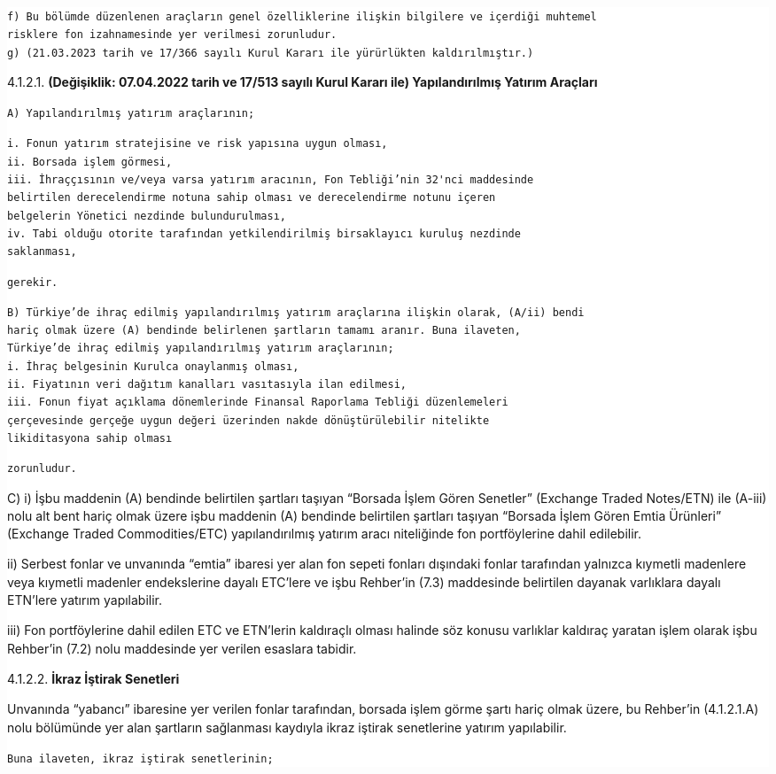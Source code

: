 ```
f) Bu bölümde düzenlenen araçların genel özelliklerine ilişkin bilgilere ve içerdiği muhtemel
risklere fon izahnamesinde yer verilmesi zorunludur.
g) (21.03.2023 tarih ve 17/366 sayılı Kurul Kararı ile yürürlükten kaldırılmıştır.)
```
4.1.2.1. **(Değişiklik: 07.04.2022 tarih ve 17/513 sayılı Kurul Kararı ile) Yapılandırılmış
Yatırım Araçları**

```
A) Yapılandırılmış yatırım araçlarının;
```
```
i. Fonun yatırım stratejisine ve risk yapısına uygun olması,
ii. Borsada işlem görmesi,
iii. İhraççısının ve/veya varsa yatırım aracının, Fon Tebliği’nin 32'nci maddesinde
belirtilen derecelendirme notuna sahip olması ve derecelendirme notunu içeren
belgelerin Yönetici nezdinde bulundurulması,
iv. Tabi olduğu otorite tarafından yetkilendirilmiş birsaklayıcı kuruluş nezdinde
saklanması,
```
```
gerekir.
```
```
B) Türkiye’de ihraç edilmiş yapılandırılmış yatırım araçlarına ilişkin olarak, (A/ii) bendi
hariç olmak üzere (A) bendinde belirlenen şartların tamamı aranır. Buna ilaveten,
Türkiye’de ihraç edilmiş yapılandırılmış yatırım araçlarının;
i. İhraç belgesinin Kurulca onaylanmış olması,
ii. Fiyatının veri dağıtım kanalları vasıtasıyla ilan edilmesi,
iii. Fonun fiyat açıklama dönemlerinde Finansal Raporlama Tebliği düzenlemeleri
çerçevesinde gerçeğe uygun değeri üzerinden nakde dönüştürülebilir nitelikte
likiditasyona sahip olması
```
```
zorunludur.
```
C) i) İşbu maddenin (A) bendinde belirtilen şartları taşıyan “Borsada İşlem Gören Senetler”
(Exchange Traded Notes/ETN) ile (A-iii) nolu alt bent hariç olmak üzere işbu maddenin (A)
bendinde belirtilen şartları taşıyan “Borsada İşlem Gören Emtia Ürünleri” (Exchange Traded
Commodities/ETC) yapılandırılmış yatırım aracı niteliğinde fon portföylerine dahil edilebilir.

ii) Serbest fonlar ve unvanında “emtia” ibaresi yer alan fon sepeti fonları dışındaki fonlar
tarafından yalnızca kıymetli madenlere veya kıymetli madenler endekslerine dayalı ETC’lere ve
işbu Rehber’in (7.3) maddesinde belirtilen dayanak varlıklara dayalı ETN’lere yatırım yapılabilir.

iii) Fon portföylerine dahil edilen ETC ve ETN’lerin kaldıraçlı olması halinde söz konusu
varlıklar kaldıraç yaratan işlem olarak işbu Rehber’in (7.2) nolu maddesinde yer verilen esaslara
tabidir.

4.1.2.2. **İkraz İştirak Senetleri**

Unvanında “yabancı” ibaresine yer verilen fonlar tarafından, borsada işlem görme şartı
hariç olmak üzere, bu Rehber’in (4.1.2.1.A) nolu bölümünde yer alan şartların sağlanması kaydıyla
ikraz iştirak senetlerine yatırım yapılabilir.

```
Buna ilaveten, ikraz iştirak senetlerinin;
```
